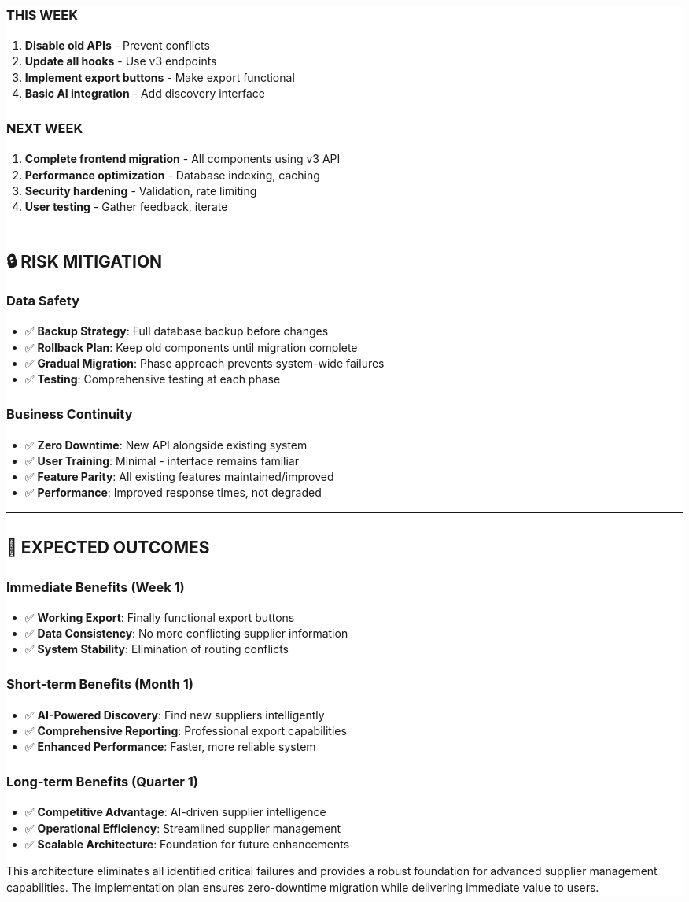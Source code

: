 ### **THIS WEEK**
1. **Disable old APIs** - Prevent conflicts
2. **Update all hooks** - Use v3 endpoints
3. **Implement export buttons** - Make export functional
4. **Basic AI integration** - Add discovery interface

### **NEXT WEEK**
1. **Complete frontend migration** - All components using v3 API
2. **Performance optimization** - Database indexing, caching
3. **Security hardening** - Validation, rate limiting
4. **User testing** - Gather feedback, iterate

---

## 🔒 RISK MITIGATION

### **Data Safety**
- ✅ **Backup Strategy**: Full database backup before changes
- ✅ **Rollback Plan**: Keep old components until migration complete
- ✅ **Gradual Migration**: Phase approach prevents system-wide failures
- ✅ **Testing**: Comprehensive testing at each phase

### **Business Continuity**
- ✅ **Zero Downtime**: New API alongside existing system
- ✅ **User Training**: Minimal - interface remains familiar
- ✅ **Feature Parity**: All existing features maintained/improved
- ✅ **Performance**: Improved response times, not degraded

---

## 🎊 EXPECTED OUTCOMES

### **Immediate Benefits (Week 1)**
- ✅ **Working Export**: Finally functional export buttons
- ✅ **Data Consistency**: No more conflicting supplier information
- ✅ **System Stability**: Elimination of routing conflicts

### **Short-term Benefits (Month 1)**
- ✅ **AI-Powered Discovery**: Find new suppliers intelligently
- ✅ **Comprehensive Reporting**: Professional export capabilities
- ✅ **Enhanced Performance**: Faster, more reliable system

### **Long-term Benefits (Quarter 1)**
- ✅ **Competitive Advantage**: AI-driven supplier intelligence
- ✅ **Operational Efficiency**: Streamlined supplier management
- ✅ **Scalable Architecture**: Foundation for future enhancements

This architecture eliminates all identified critical failures and provides a robust foundation for advanced supplier management capabilities. The implementation plan ensures zero-downtime migration while delivering immediate value to users.